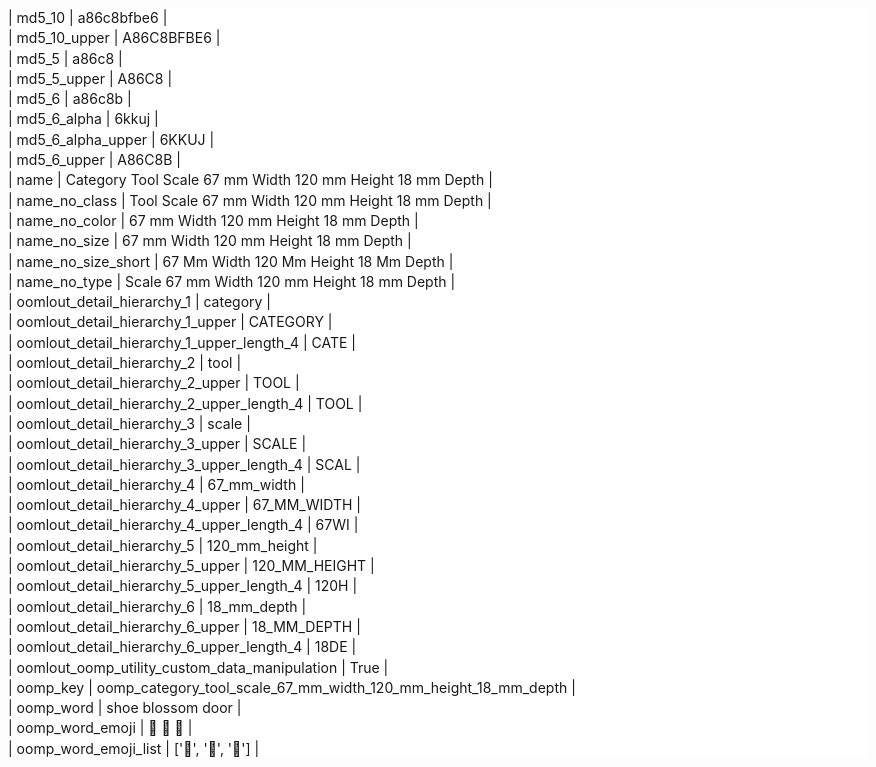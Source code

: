 | md5_10 | a86c8bfbe6 |  
| md5_10_upper | A86C8BFBE6 |  
| md5_5 | a86c8 |  
| md5_5_upper | A86C8 |  
| md5_6 | a86c8b |  
| md5_6_alpha | 6kkuj |  
| md5_6_alpha_upper | 6KKUJ |  
| md5_6_upper | A86C8B |  
| name | Category Tool Scale 67 mm Width 120 mm Height 18 mm Depth |  
| name_no_class | Tool Scale 67 mm Width 120 mm Height 18 mm Depth |  
| name_no_color | 67 mm Width 120 mm Height 18 mm Depth |  
| name_no_size | 67 mm Width 120 mm Height 18 mm Depth |  
| name_no_size_short | 67 Mm Width 120 Mm Height 18 Mm Depth |  
| name_no_type | Scale 67 mm Width 120 mm Height 18 mm Depth |  
| oomlout_detail_hierarchy_1 | category |  
| oomlout_detail_hierarchy_1_upper | CATEGORY |  
| oomlout_detail_hierarchy_1_upper_length_4 | CATE |  
| oomlout_detail_hierarchy_2 | tool |  
| oomlout_detail_hierarchy_2_upper | TOOL |  
| oomlout_detail_hierarchy_2_upper_length_4 | TOOL |  
| oomlout_detail_hierarchy_3 | scale |  
| oomlout_detail_hierarchy_3_upper | SCALE |  
| oomlout_detail_hierarchy_3_upper_length_4 | SCAL |  
| oomlout_detail_hierarchy_4 | 67_mm_width |  
| oomlout_detail_hierarchy_4_upper | 67_MM_WIDTH |  
| oomlout_detail_hierarchy_4_upper_length_4 | 67WI |  
| oomlout_detail_hierarchy_5 | 120_mm_height |  
| oomlout_detail_hierarchy_5_upper | 120_MM_HEIGHT |  
| oomlout_detail_hierarchy_5_upper_length_4 | 120H |  
| oomlout_detail_hierarchy_6 | 18_mm_depth |  
| oomlout_detail_hierarchy_6_upper | 18_MM_DEPTH |  
| oomlout_detail_hierarchy_6_upper_length_4 | 18DE |  
| oomlout_oomp_utility_custom_data_manipulation | True |  
| oomp_key | oomp_category_tool_scale_67_mm_width_120_mm_height_18_mm_depth |  
| oomp_word | shoe blossom door |  
| oomp_word_emoji | :shoe: :blossom: :door: |  
| oomp_word_emoji_list | [':shoe:', ':blossom:', ':door:'] |  